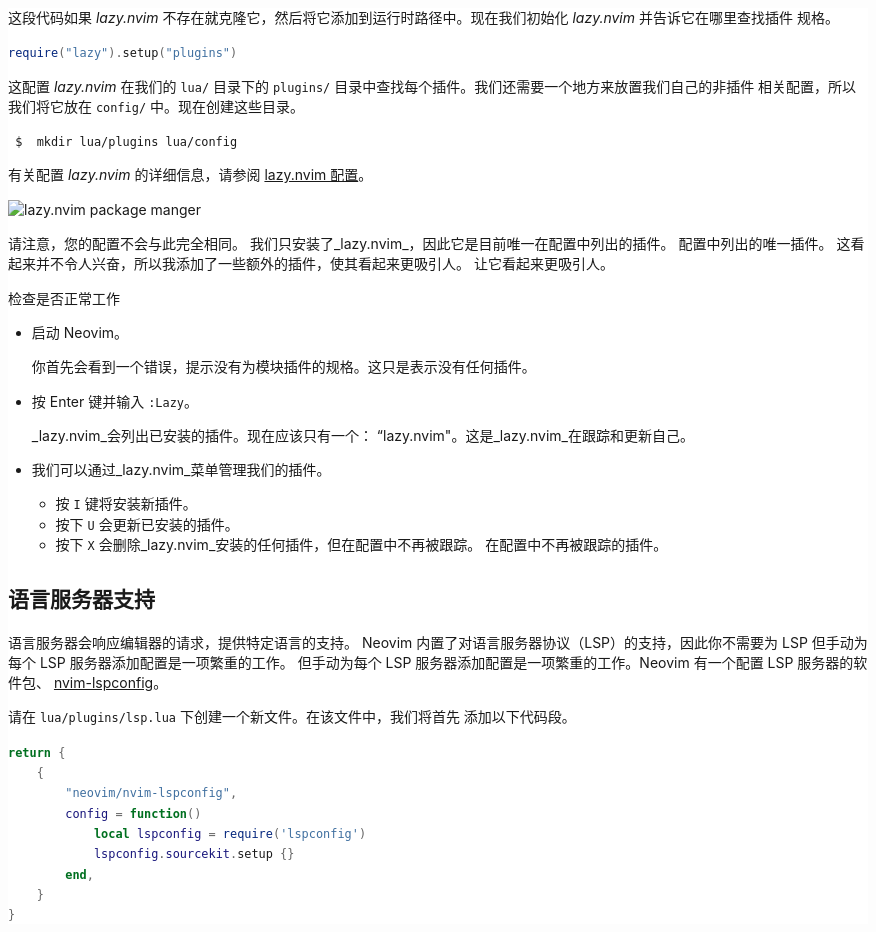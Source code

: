 这段代码如果 _lazy.nvim_ 不存在就克隆它，然后将它添加到运行时路径中。现在我们初始化 _lazy.nvim_ 并告诉它在哪里查找插件
规格。

```lua
require("lazy").setup("plugins")
```

这配置 _lazy.nvim_ 在我们的 `lua/` 目录下的 `plugins/` 目录中查找每个插件。我们还需要一个地方来放置我们自己的非插件
相关配置，所以我们将它放在 `config/` 中。现在创建这些目录。

```console
 $  mkdir lua/plugins lua/config
```

有关配置 _lazy.nvim_ 的详细信息，请参阅 [lazy.nvim 配置](https://github.com/folke/lazy.nvim?tab=readme-ov-file#%EF%B8%8F-configuration)。

![_lazy.nvim_ package manger](/assets/images/zero-to-swift-nvim/Lazy.png)

请注意，您的配置不会与此完全相同。
我们只安装了_lazy.nvim_，因此它是目前唯一在配置中列出的插件。
配置中列出的唯一插件。
这看起来并不令人兴奋，所以我添加了一些额外的插件，使其看起来更吸引人。
让它看起来更吸引人。

检查是否正常工作
- 启动 Neovim。

   你首先会看到一个错误，提示没有为模块插件的规格。这只是表示没有任何插件。

 - 按 Enter 键并输入 `:Lazy`。

   _lazy.nvim_会列出已安装的插件。现在应该只有一个：
   “lazy.nvim"。这是_lazy.nvim_在跟踪和更新自己。

 - 我们可以通过_lazy.nvim_菜单管理我们的插件。
    - 按 `I` 键将安装新插件。
    - 按下 `U` 会更新已安装的插件。
    - 按下 `X` 会删除_lazy.nvim_安装的任何插件，但在配置中不再被跟踪。
      在配置中不再被跟踪的插件。

## 语言服务器支持

语言服务器会响应编辑器的请求，提供特定语言的支持。
Neovim 内置了对语言服务器协议（LSP）的支持，因此你不需要为 LSP
但手动为每个 LSP 服务器添加配置是一项繁重的工作。
但手动为每个 LSP 服务器添加配置是一项繁重的工作。Neovim 有一个配置 LSP 服务器的软件包、
[nvim-lspconfig](https://github.com/neovim/nvim-lspconfig)。

请在 `lua/plugins/lsp.lua` 下创建一个新文件。在该文件中，我们将首先
添加以下代码段。

```lua
return {
    {
        "neovim/nvim-lspconfig",
        config = function()
            local lspconfig = require('lspconfig')
            lspconfig.sourcekit.setup {}
        end,
    }
}
```
